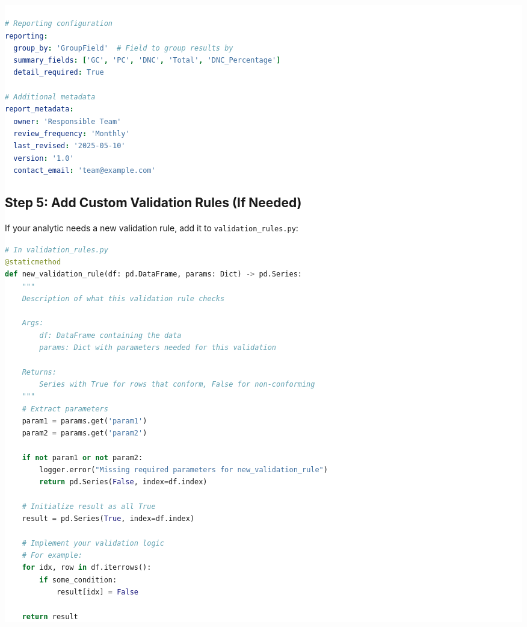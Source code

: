 ```yaml

# Reporting configuration
reporting:
  group_by: 'GroupField'  # Field to group results by
  summary_fields: ['GC', 'PC', 'DNC', 'Total', 'DNC_Percentage']
  detail_required: True

# Additional metadata
report_metadata:
  owner: 'Responsible Team'
  review_frequency: 'Monthly'
  last_revised: '2025-05-10'
  version: '1.0'
  contact_email: 'team@example.com'
```

## Step 5: Add Custom Validation Rules (If Needed)

If your analytic needs a new validation rule, add it to `validation_rules.py`:

```python
# In validation_rules.py
@staticmethod
def new_validation_rule(df: pd.DataFrame, params: Dict) -> pd.Series:
    """
    Description of what this validation rule checks

    Args:
        df: DataFrame containing the data
        params: Dict with parameters needed for this validation

    Returns:
        Series with True for rows that conform, False for non-conforming
    """
    # Extract parameters
    param1 = params.get('param1')
    param2 = params.get('param2')
    
    if not param1 or not param2:
        logger.error("Missing required parameters for new_validation_rule")
        return pd.Series(False, index=df.index)
    
    # Initialize result as all True
    result = pd.Series(True, index=df.index)
    
    # Implement your validation logic
    # For example:
    for idx, row in df.iterrows():
        if some_condition:
            result[idx] = False
    
    return result
```
